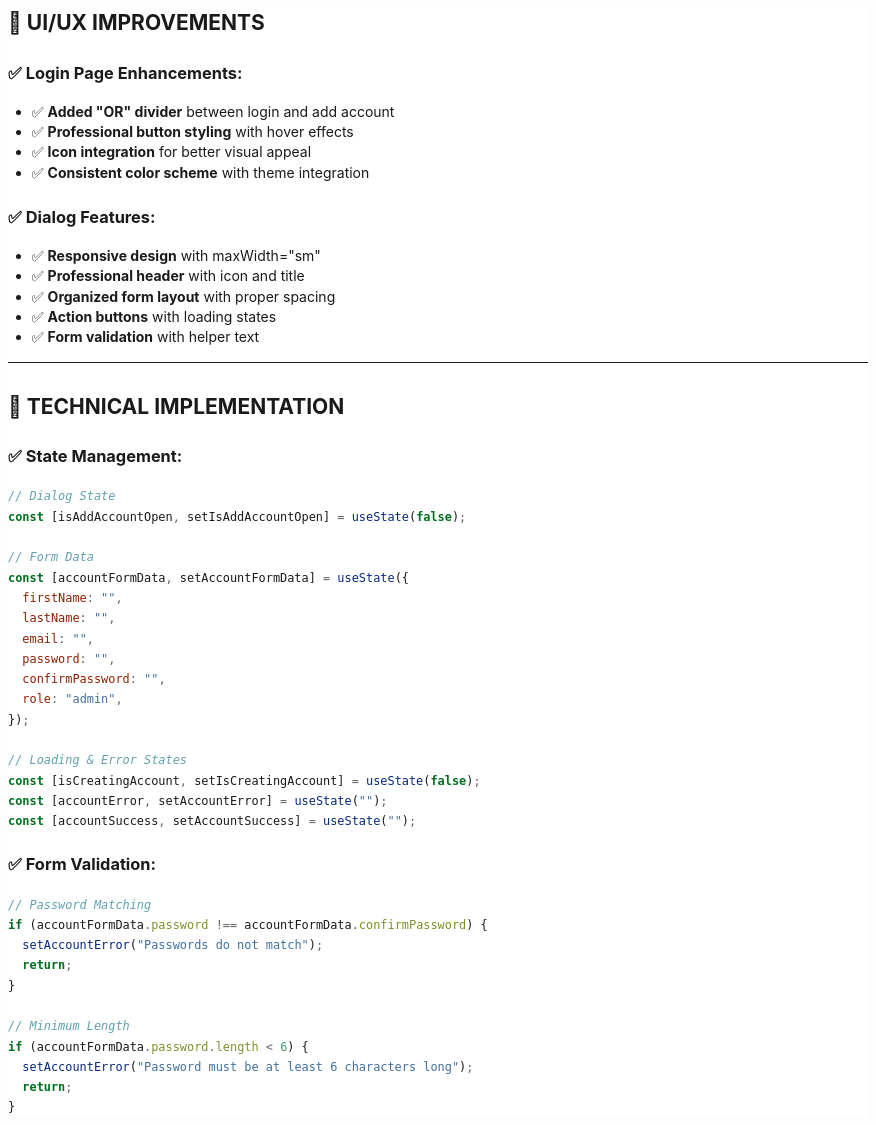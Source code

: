 
## 🎨 **UI/UX IMPROVEMENTS**

### **✅ Login Page Enhancements:**
- ✅ **Added "OR" divider** between login and add account
- ✅ **Professional button styling** with hover effects
- ✅ **Icon integration** for better visual appeal
- ✅ **Consistent color scheme** with theme integration

### **✅ Dialog Features:**
- ✅ **Responsive design** with maxWidth="sm"
- ✅ **Professional header** with icon and title
- ✅ **Organized form layout** with proper spacing
- ✅ **Action buttons** with loading states
- ✅ **Form validation** with helper text

---

## 🔧 **TECHNICAL IMPLEMENTATION**

### **✅ State Management:**
```javascript
// Dialog State
const [isAddAccountOpen, setIsAddAccountOpen] = useState(false);

// Form Data
const [accountFormData, setAccountFormData] = useState({
  firstName: "",
  lastName: "",
  email: "",
  password: "",
  confirmPassword: "",
  role: "admin",
});

// Loading & Error States
const [isCreatingAccount, setIsCreatingAccount] = useState(false);
const [accountError, setAccountError] = useState("");
const [accountSuccess, setAccountSuccess] = useState("");
```

### **✅ Form Validation:**
```javascript
// Password Matching
if (accountFormData.password !== accountFormData.confirmPassword) {
  setAccountError("Passwords do not match");
  return;
}

// Minimum Length
if (accountFormData.password.length < 6) {
  setAccountError("Password must be at least 6 characters long");
  return;
}
```
